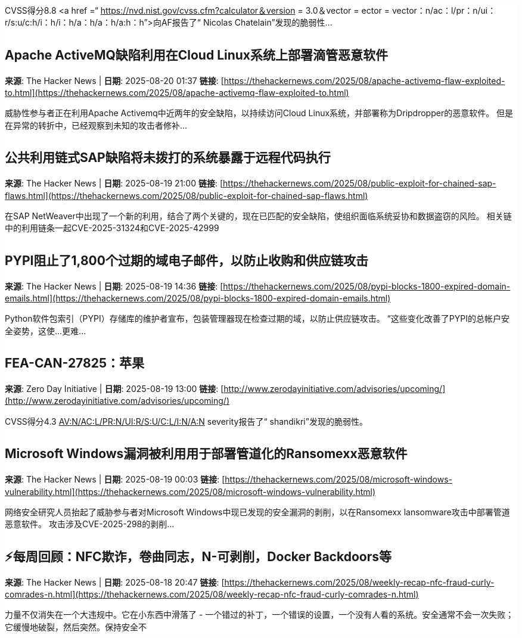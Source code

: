 CVSS得分8.8 <a href =“ https://nvd.nist.gov/cvss.cfm?calculator＆version = 3.0＆vector = ector = vector：n/ac：l/pr：n/ui：r/s:u/c:h/i：h/i：h/a：h/a：h/a:h：h”>向AF报告了“ Nicolas Chatelain”发现的脆弱性...

## Apache ActiveMQ缺陷利用在Cloud Linux系统上部署滴管恶意软件
**来源**: The Hacker News  |  **日期**: 2025-08-20 01:37
**链接**: [https://thehackernews.com/2025/08/apache-activemq-flaw-exploited-to.html](https://thehackernews.com/2025/08/apache-activemq-flaw-exploited-to.html)

威胁性参与者正在利用Apache Activemq中近两年的安全缺陷，以持续访问Cloud Linux系统，并部署称为Dripdropper的恶意软件。
但是在异常的转折中，已经观察到未知的攻击者修补...

## 公共利用链式SAP缺陷将未拨打的系统暴露于远程代码执行
**来源**: The Hacker News  |  **日期**: 2025-08-19 21:00
**链接**: [https://thehackernews.com/2025/08/public-exploit-for-chained-sap-flaws.html](https://thehackernews.com/2025/08/public-exploit-for-chained-sap-flaws.html)

在SAP NetWeaver中出现了一个新的利用，结合了两个关键的，现在已匹配的安全缺陷，使组织面临系统妥协和数据盗窃的风险。
相关链中的利用链条一起CVE-2025-31324和CVE-2025-42999

## PYPI阻止了1,800个过期的域电子邮件，以防止收购和供应链攻击
**来源**: The Hacker News  |  **日期**: 2025-08-19 14:36
**链接**: [https://thehackernews.com/2025/08/pypi-blocks-1800-expired-domain-emails.html](https://thehackernews.com/2025/08/pypi-blocks-1800-expired-domain-emails.html)

Python软件包索引（PYPI）存储库的维护者宣布，包装管理器现在检查过期的域，以防止供应链攻击。
“这些变化改善了PYPI的总帐户安全姿势，这使...更难...

## FEA-CAN-27825：苹果
**来源**: Zero Day Initiative  |  **日期**: 2025-08-19 13:00
**链接**: [http://www.zerodayinitiative.com/advisories/upcoming/](http://www.zerodayinitiative.com/advisories/upcoming/)

CVSS得分4.3 <a href="https://nvd.nist.gov/cvss.cfm?calculator&version=3.0&vector=AV:N/AC:L/PR:N/UI:R/S:U/C:L/I:N/A:N">AV:N/AC:L/PR:N/UI:R/S:U/C:L/I:N/A:N</a> severity报告了“ shandikri”发现的脆弱性。

## Microsoft Windows漏洞被利用用于部署管道化的Ransomexx恶意软件
**来源**: The Hacker News  |  **日期**: 2025-08-19 00:03
**链接**: [https://thehackernews.com/2025/08/microsoft-windows-vulnerability.html](https://thehackernews.com/2025/08/microsoft-windows-vulnerability.html)

网络安全研究人员抬起了威胁参与者对Microsoft Windows中现已发现的安全漏洞的剥削，以在Ransomexx lansomware攻击中部署管道恶意软件。
攻击涉及CVE-2025-298的剥削...

## ⚡每周回顾：NFC欺诈，卷曲同志，N-可剥削，Docker Backdoors等
**来源**: The Hacker News  |  **日期**: 2025-08-18 20:47
**链接**: [https://thehackernews.com/2025/08/weekly-recap-nfc-fraud-curly-comrades-n.html](https://thehackernews.com/2025/08/weekly-recap-nfc-fraud-curly-comrades-n.html)

力量不仅消失在一个大违规中。它在小东西中滑落了 - 一个错过的补丁，一个错误的设置，一个没有人看的系统。安全通常不会一次失败；它缓慢地破裂，然后突然。保持安全不
